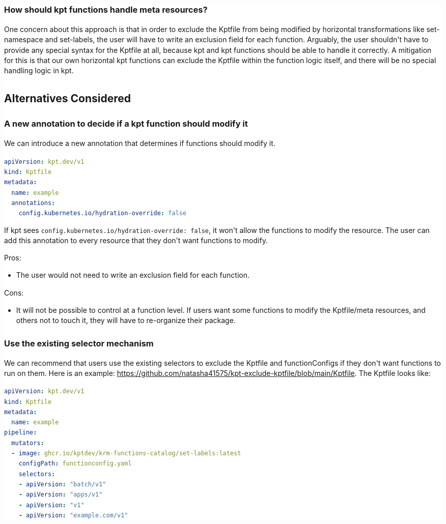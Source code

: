 ### How should kpt functions handle meta resources?

One concern about this approach is that in order to exclude the Kptfile from being modified by horizontal
transformations like set-namespace and set-labels, the user will have to write an exclusion field for each function.
Arguably, the user shouldn't have to provide any special syntax for the Kptfile at all, because kpt and 
kpt functions should be able to handle it correctly. A mitigation for this is that our own horizontal kpt functions
can exclude the Kptfile within the function logic itself, and there will be no special handling logic in kpt. 

## Alternatives Considered

### A new annotation to decide if a kpt function should modify it

We can introduce a new annotation that determines if functions should modify it.

```yaml
apiVersion: kpt.dev/v1
kind: Kptfile
metadata:
  name: example
  annotations:
    config.kubernetes.io/hydration-override: false
```

If kpt sees `config.kubernetes.io/hydration-override: false`, it won't allow the functions to modify the resource. The user can add 
this annotation to every resource that they don't want functions to modify.

Pros:
- The user would not need to write an exclusion field for each function.

Cons:
- It will not be possible to control at a function level. If users want some functions to modify the Kptfile/meta resources, and others not to touch it, 
they will have to re-organize their package.


### Use the existing selector mechanism

We can recommend that users use the existing selectors to exclude the Kptfile and functionConfigs if they don't want functions to run on them. 
Here is an example: https://github.com/natasha41575/kpt-exclude-kptfile/blob/main/Kptfile. The Kptfile looks like:

```yaml
apiVersion: kpt.dev/v1
kind: Kptfile
metadata:
  name: example
pipeline:
  mutators:
  - image: ghcr.io/kptdev/krm-functions-catalog/set-labels:latest
    configPath: functionconfig.yaml
    selectors:
    - apiVersion: "batch/v1"
    - apiVersion: "apps/v1"
    - apiVersion: "v1"
    - apiVersion: "example.com/v1"
```
